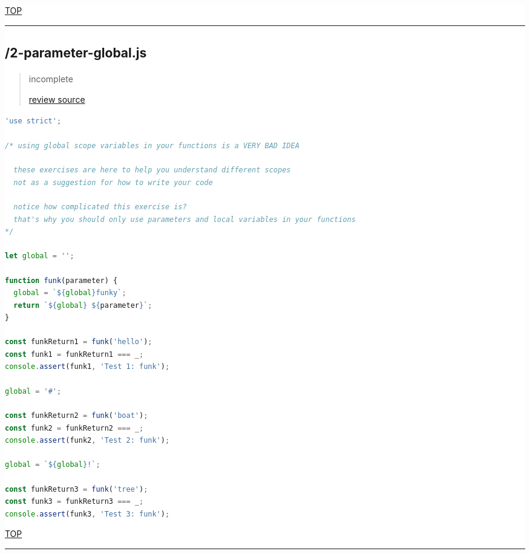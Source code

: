 [TOP](#debuggercises)

---

## /2-parameter-global.js 

> incomplete 
>
> [review source](../../../exercises/05-functions-101/2-local-param-global/2-parameter-global.js)

```txt

```

```js
'use strict';

/* using global scope variables in your functions is a VERY BAD IDEA

  these exercises are here to help you understand different scopes
  not as a suggestion for how to write your code

  notice how complicated this exercise is?
  that's why you should only use parameters and local variables in your functions
*/

let global = '';

function funk(parameter) {
  global = `${global}funky`;
  return `${global} ${parameter}`;
}

const funkReturn1 = funk('hello');
const funk1 = funkReturn1 === _;
console.assert(funk1, 'Test 1: funk');

global = '#';

const funkReturn2 = funk('boat');
const funk2 = funkReturn2 === _;
console.assert(funk2, 'Test 2: funk');

global = `${global}!`;

const funkReturn3 = funk('tree');
const funk3 = funkReturn3 === _;
console.assert(funk3, 'Test 3: funk');


```

[TOP](#debuggercises)

---